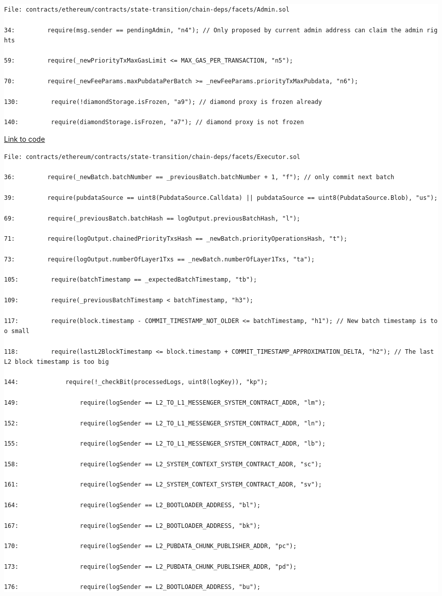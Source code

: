 ```solidity
File: contracts/ethereum/contracts/state-transition/chain-deps/facets/Admin.sol

34:         require(msg.sender == pendingAdmin, "n4"); // Only proposed by current admin address can claim the admin rights

59:         require(_newPriorityTxMaxGasLimit <= MAX_GAS_PER_TRANSACTION, "n5");

70:         require(_newFeeParams.maxPubdataPerBatch >= _newFeeParams.priorityTxMaxPubdata, "n6");

130:         require(!diamondStorage.isFrozen, "a9"); // diamond proxy is frozen already

140:         require(diamondStorage.isFrozen, "a7"); // diamond proxy is not frozen

```
[Link to code](https://github.com/code-423n4/2024-03-zksync/blob/main/code/contracts/ethereum/contracts/state-transition/chain-deps/facets/Admin.sol)

```solidity
File: contracts/ethereum/contracts/state-transition/chain-deps/facets/Executor.sol

36:         require(_newBatch.batchNumber == _previousBatch.batchNumber + 1, "f"); // only commit next batch

39:         require(pubdataSource == uint8(PubdataSource.Calldata) || pubdataSource == uint8(PubdataSource.Blob), "us");

69:         require(_previousBatch.batchHash == logOutput.previousBatchHash, "l");

71:         require(logOutput.chainedPriorityTxsHash == _newBatch.priorityOperationsHash, "t");

73:         require(logOutput.numberOfLayer1Txs == _newBatch.numberOfLayer1Txs, "ta");

105:         require(batchTimestamp == _expectedBatchTimestamp, "tb");

109:         require(_previousBatchTimestamp < batchTimestamp, "h3");

117:         require(block.timestamp - COMMIT_TIMESTAMP_NOT_OLDER <= batchTimestamp, "h1"); // New batch timestamp is too small

118:         require(lastL2BlockTimestamp <= block.timestamp + COMMIT_TIMESTAMP_APPROXIMATION_DELTA, "h2"); // The last L2 block timestamp is too big

144:             require(!_checkBit(processedLogs, uint8(logKey)), "kp");

149:                 require(logSender == L2_TO_L1_MESSENGER_SYSTEM_CONTRACT_ADDR, "lm");

152:                 require(logSender == L2_TO_L1_MESSENGER_SYSTEM_CONTRACT_ADDR, "ln");

155:                 require(logSender == L2_TO_L1_MESSENGER_SYSTEM_CONTRACT_ADDR, "lb");

158:                 require(logSender == L2_SYSTEM_CONTEXT_SYSTEM_CONTRACT_ADDR, "sc");

161:                 require(logSender == L2_SYSTEM_CONTEXT_SYSTEM_CONTRACT_ADDR, "sv");

164:                 require(logSender == L2_BOOTLOADER_ADDRESS, "bl");

167:                 require(logSender == L2_BOOTLOADER_ADDRESS, "bk");

170:                 require(logSender == L2_PUBDATA_CHUNK_PUBLISHER_ADDR, "pc");

173:                 require(logSender == L2_PUBDATA_CHUNK_PUBLISHER_ADDR, "pd");

176:                 require(logSender == L2_BOOTLOADER_ADDRESS, "bu");

```